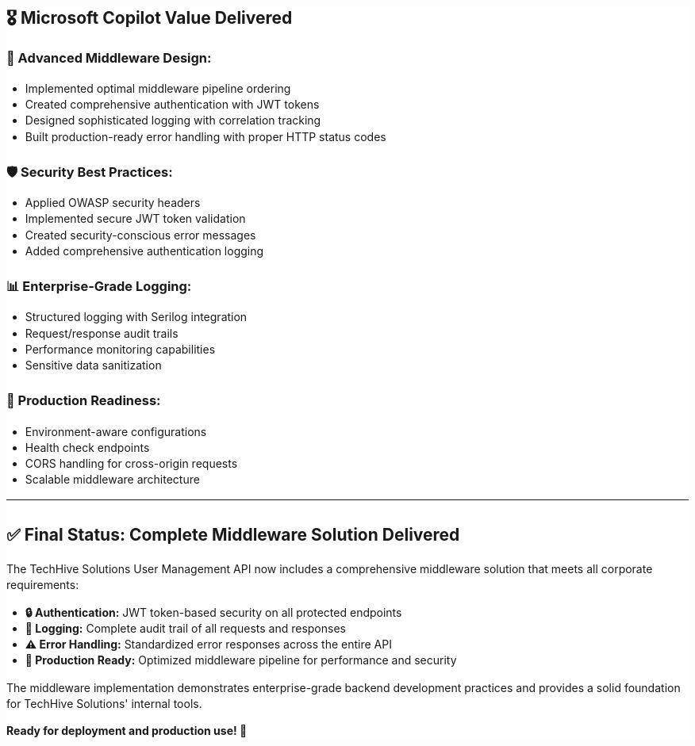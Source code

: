 ## 🎖️ Microsoft Copilot Value Delivered

### 🧠 Advanced Middleware Design:
- Implemented optimal middleware pipeline ordering
- Created comprehensive authentication with JWT tokens
- Designed sophisticated logging with correlation tracking
- Built production-ready error handling with proper HTTP status codes

### 🛡️ Security Best Practices:
- Applied OWASP security headers  
- Implemented secure JWT token validation
- Created security-conscious error messages
- Added comprehensive authentication logging

### 📊 Enterprise-Grade Logging:
- Structured logging with Serilog integration
- Request/response audit trails
- Performance monitoring capabilities  
- Sensitive data sanitization

### 🔧 Production Readiness:
- Environment-aware configurations
- Health check endpoints
- CORS handling for cross-origin requests
- Scalable middleware architecture

---

## ✅ **Final Status: Complete Middleware Solution Delivered**

The TechHive Solutions User Management API now includes a comprehensive middleware solution that meets all corporate requirements:

- **🔒 Authentication:** JWT token-based security on all protected endpoints
- **📝 Logging:** Complete audit trail of all requests and responses  
- **⚠️ Error Handling:** Standardized error responses across the entire API
- **🚀 Production Ready:** Optimized middleware pipeline for performance and security

The middleware implementation demonstrates enterprise-grade backend development practices and provides a solid foundation for TechHive Solutions' internal tools.

**Ready for deployment and production use! 🎉**
